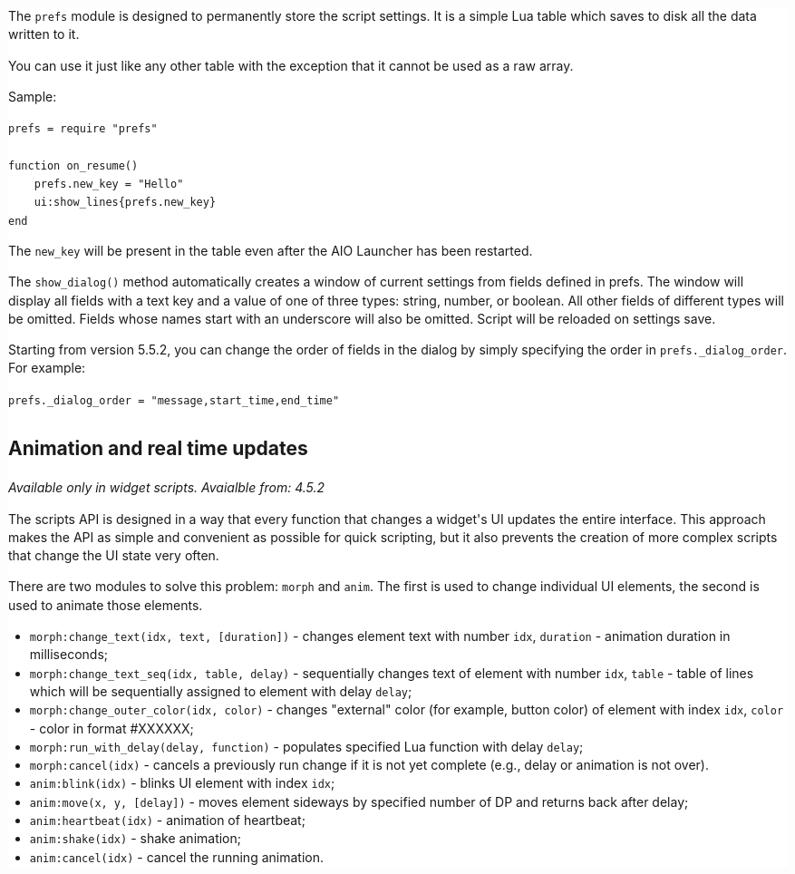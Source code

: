The `prefs` module is designed to permanently store the script settings. It is a simple Lua table which saves to disk all the data written to it.

You can use it just like any other table with the exception that it cannot be used as a raw array.

Sample:

```
prefs = require "prefs"

function on_resume()
    prefs.new_key = "Hello"
    ui:show_lines{prefs.new_key}
end
```

The `new_key` will be present in the table even after the AIO Launcher has been restarted.

The `show_dialog()` method automatically creates a window of current settings from fields defined in prefs. The window will display all fields with a text key and a value of one of three types: string, number, or boolean. All other fields of different types will be omitted. Fields whose names start with an underscore will also be omitted. Script will be reloaded on settings save.

Starting from version 5.5.2, you can change the order of fields in the dialog by simply specifying the order in `prefs._dialog_order`. For example:

```
prefs._dialog_order = "message,start_time,end_time"
```

## Animation and real time updates

_Available only in widget scripts._
_Avaialble from: 4.5.2_

The scripts API is designed in a way that every function that changes a widget's UI updates the entire interface. This approach makes the API as simple and convenient as possible for quick scripting, but it also prevents the creation of more complex scripts that change the UI state very often.

There are two modules to solve this problem: `morph` and `anim`. The first is used to change individual UI elements, the second is used to animate those elements.

* `morph:change_text(idx, text, [duration])` - changes element text with number `idx`, `duration` - animation duration in milliseconds;
* `morph:change_text_seq(idx, table, delay)` - sequentially changes text of element with number `idx`, `table` - table of lines which will be sequentially assigned to element with delay `delay`;
* `morph:change_outer_color(idx, color)` - changes "external" color (for example, button color) of element with index `idx`, `color` - color in format #XXXXXX;
* `morph:run_with_delay(delay, function)` - populates specified Lua function with delay `delay`;
* `morph:cancel(idx)` - cancels a previously run change if it is not yet complete (e.g., delay or animation is not over).
* `anim:blink(idx)` - blinks UI element with index `idx`;
* `anim:move(x, y, [delay])` - moves element sideways by specified number of DP and returns back after delay;
* `anim:heartbeat(idx)` - animation of heartbeat;
* `anim:shake(idx)` - shake animation;
* `anim:cancel(idx)` - cancel the running animation.

